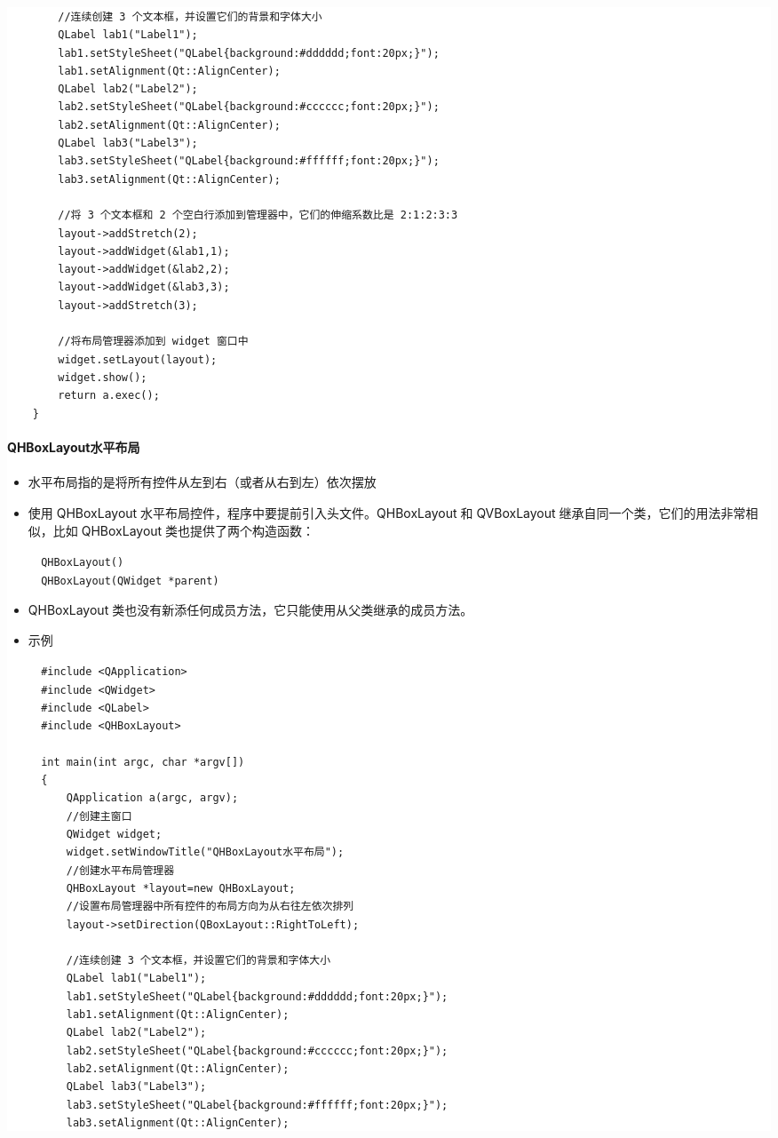 		    //连续创建 3 个文本框，并设置它们的背景和字体大小
		    QLabel lab1("Label1");
		    lab1.setStyleSheet("QLabel{background:#dddddd;font:20px;}");
		    lab1.setAlignment(Qt::AlignCenter);
		    QLabel lab2("Label2");
		    lab2.setStyleSheet("QLabel{background:#cccccc;font:20px;}");
		    lab2.setAlignment(Qt::AlignCenter);
		    QLabel lab3("Label3");
		    lab3.setStyleSheet("QLabel{background:#ffffff;font:20px;}");
		    lab3.setAlignment(Qt::AlignCenter);
		   
		    //将 3 个文本框和 2 个空白行添加到管理器中，它们的伸缩系数比是 2:1:2:3:3
		    layout->addStretch(2);
		    layout->addWidget(&lab1,1);
		    layout->addWidget(&lab2,2);
		    layout->addWidget(&lab3,3);
		    layout->addStretch(3);
		   
		    //将布局管理器添加到 widget 窗口中
		    widget.setLayout(layout);
		    widget.show();
		    return a.exec();
		}
#### QHBoxLayout水平布局
- 水平布局指的是将所有控件从左到右（或者从右到左）依次摆放
- 使用 QHBoxLayout 水平布局控件，程序中要提前引入<QHBoxLayout>头文件。QHBoxLayout 和 QVBoxLayout 继承自同一个类，它们的用法非常相似，比如 QHBoxLayout 类也提供了两个构造函数：

		QHBoxLayout()
		QHBoxLayout(QWidget *parent)
- QHBoxLayout 类也没有新添任何成员方法，它只能使用从父类继承的成员方法。
- 示例

		#include <QApplication>
		#include <QWidget>
		#include <QLabel>
		#include <QHBoxLayout>
		
		int main(int argc, char *argv[])
		{
		    QApplication a(argc, argv);
		    //创建主窗口
		    QWidget widget;
		    widget.setWindowTitle("QHBoxLayout水平布局");
		    //创建水平布局管理器
		    QHBoxLayout *layout=new QHBoxLayout;
		    //设置布局管理器中所有控件的布局方向为从右往左依次排列
		    layout->setDirection(QBoxLayout::RightToLeft);
		
		    //连续创建 3 个文本框，并设置它们的背景和字体大小
		    QLabel lab1("Label1");
		    lab1.setStyleSheet("QLabel{background:#dddddd;font:20px;}");
		    lab1.setAlignment(Qt::AlignCenter);
		    QLabel lab2("Label2");
		    lab2.setStyleSheet("QLabel{background:#cccccc;font:20px;}");
		    lab2.setAlignment(Qt::AlignCenter);
		    QLabel lab3("Label3");
		    lab3.setStyleSheet("QLabel{background:#ffffff;font:20px;}");
		    lab3.setAlignment(Qt::AlignCenter);
		
